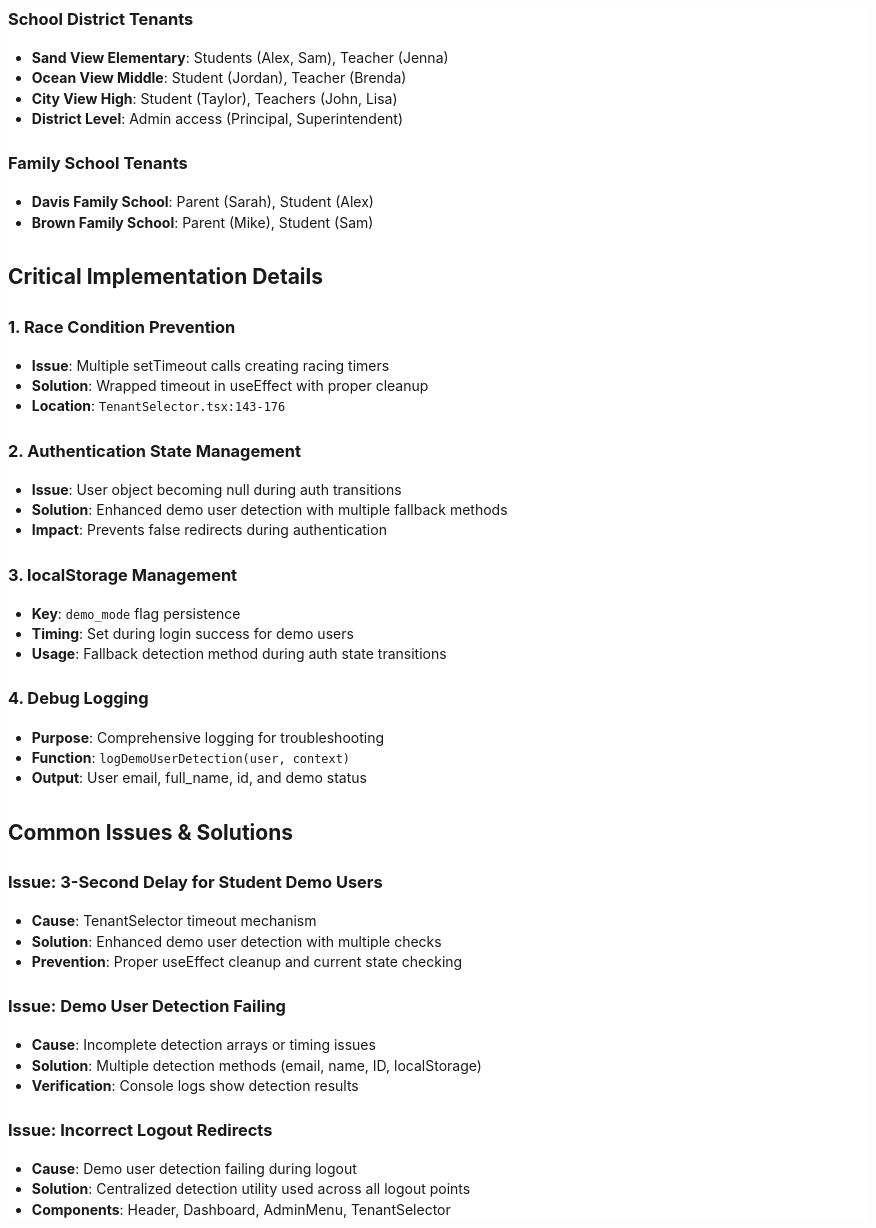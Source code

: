 ### School District Tenants
- **Sand View Elementary**: Students (Alex, Sam), Teacher (Jenna)
- **Ocean View Middle**: Student (Jordan), Teacher (Brenda)
- **City View High**: Student (Taylor), Teachers (John, Lisa)
- **District Level**: Admin access (Principal, Superintendent)

### Family School Tenants
- **Davis Family School**: Parent (Sarah), Student (Alex)
- **Brown Family School**: Parent (Mike), Student (Sam)

## Critical Implementation Details

### 1. Race Condition Prevention
- **Issue**: Multiple setTimeout calls creating racing timers
- **Solution**: Wrapped timeout in useEffect with proper cleanup
- **Location**: `TenantSelector.tsx:143-176`

### 2. Authentication State Management
- **Issue**: User object becoming null during auth transitions
- **Solution**: Enhanced demo user detection with multiple fallback methods
- **Impact**: Prevents false redirects during authentication

### 3. localStorage Management
- **Key**: `demo_mode` flag persistence
- **Timing**: Set during login success for demo users
- **Usage**: Fallback detection method during auth state transitions

### 4. Debug Logging
- **Purpose**: Comprehensive logging for troubleshooting
- **Function**: `logDemoUserDetection(user, context)`
- **Output**: User email, full_name, id, and demo status

## Common Issues & Solutions

### Issue: 3-Second Delay for Student Demo Users
- **Cause**: TenantSelector timeout mechanism
- **Solution**: Enhanced demo user detection with multiple checks
- **Prevention**: Proper useEffect cleanup and current state checking

### Issue: Demo User Detection Failing
- **Cause**: Incomplete detection arrays or timing issues
- **Solution**: Multiple detection methods (email, name, ID, localStorage)
- **Verification**: Console logs show detection results

### Issue: Incorrect Logout Redirects
- **Cause**: Demo user detection failing during logout
- **Solution**: Centralized detection utility used across all logout points
- **Components**: Header, Dashboard, AdminMenu, TenantSelector
